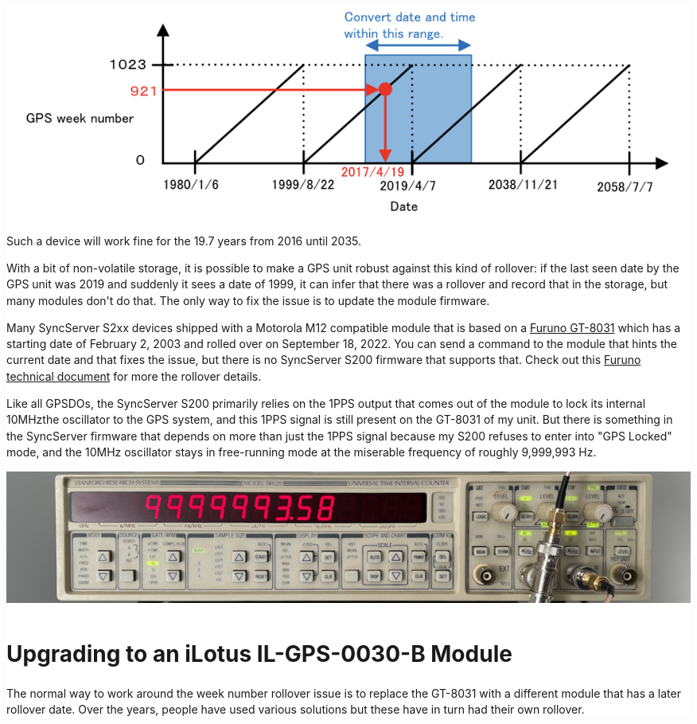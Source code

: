![Dynamic date rollover graph](/assets/s200/dynamic_rollover_graph.png)

Such a device will work fine for the 19.7 years from 2016 until 2035.

With a bit of non-volatile storage, it is possible to make a GPS unit robust against this kind of 
rollover: if the last seen date by the GPS unit was 2019 and suddenly it sees a date of 1999, 
it can infer that there was a rollover and record that in the storage, but many modules don't do 
that. The only way to fix the issue is to update the module firmware.

Many SyncServer S2xx devices shipped with a Motorola M12 compatible module that is based on a
[Furuno GT-8031](https://www.furuno.com/en/products/gnss-module/GT-8031) 
which has a starting date of February 2, 2003 and rolled over on September 18, 2022. 
You can send a command to the module that hints the current date and that fixes the issue, 
but there is no SyncServer S200 firmware that supports that. Check out this 
[Furuno technical document](https://furuno.ent.box.com/s/fva29wqbcioqvd6mqxn5rt976dkaxudj) 
for more the rollover details.

Like all GPSDOs, the SyncServer S200 primarily relies on the 1PPS output that comes out of the 
module to lock its internal 10MHzthe  oscillator to the GPS system, and this 1PPS signal is still present on
the GT-8031 of my unit. But there is something in the SyncServer firmware that depends on more than just 
the 1PPS signal because my S200 refuses to enter into "GPS Locked" mode, and the 10MHz oscillator
stays in free-running mode at the miserable frequency of roughly 9,999,993 Hz.

![Unlocked output frequency](/assets/s200/unlocked_output_frequency.jpg)

# Upgrading to an iLotus IL-GPS-0030-B Module

The normal way to work around the week number rollover issue is to replace the GT-8031 with a different
module that has a later rollover date. Over the years, people have used various solutions but
these have in turn had their own rollover.
